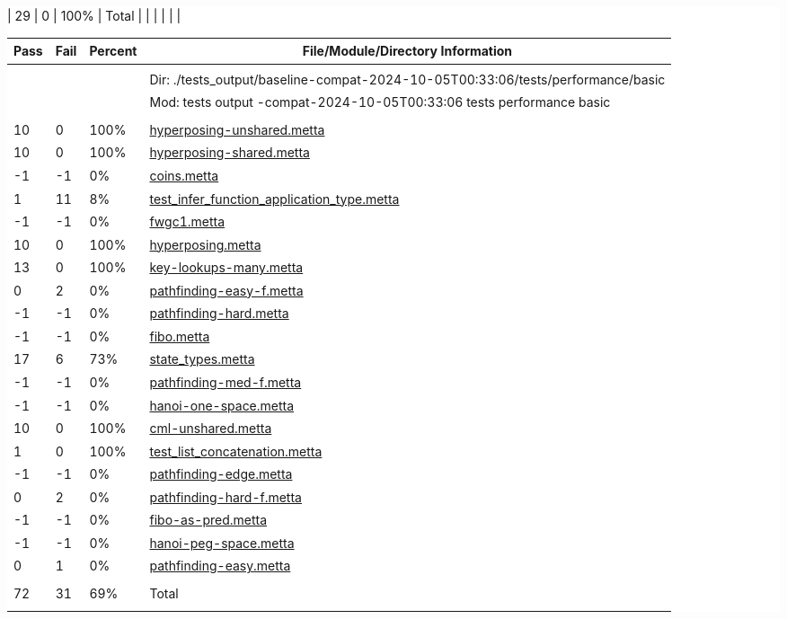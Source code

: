 |    29 |     0 |    100%  | Total                                                                          |
|       |       |          |                                                                                |


|  Pass |  Fail |  Percent | File/Module/Directory Information                                                                              |
|-------|-------|----------|----------------------------------------------------------------------------------------------------|
|       |       |          |                                                                                |
|       |       |          | Dir: ./tests_output/baseline-compat-2024-10-05T00:33:06/tests/performance/basic|
|       |       |          | Mod: tests output -compat-2024-10-05T00:33:06 tests performance basic          |
|       |       |          |                                                                                |
|    10 |     0 |    100%  | [hyperposing-unshared.metta](https://logicmoo.org/public/metta/reports/tests_output/baseline-compat-2024-10-05T00:33:06/tests/performance/basic/hyperposing-unshared.metta.html) |
|    10 |     0 |    100%  | [hyperposing-shared.metta](https://logicmoo.org/public/metta/reports/tests_output/baseline-compat-2024-10-05T00:33:06/tests/performance/basic/hyperposing-shared.metta.html) |
|    -1 |    -1 |      0%  | [coins.metta](https://logicmoo.org/public/metta/reports/tests_output/baseline-compat-2024-10-05T00:33:06/tests/performance/basic/coins.metta.html) |
|     1 |    11 |      8%  | [test_infer_function_application_type.metta](https://logicmoo.org/public/metta/reports/tests_output/baseline-compat-2024-10-05T00:33:06/tests/performance/basic/test_infer_function_application_type.metta.html) |
|    -1 |    -1 |      0%  | [fwgc1.metta](https://logicmoo.org/public/metta/reports/tests_output/baseline-compat-2024-10-05T00:33:06/tests/performance/basic/fwgc1.metta.html) |
|    10 |     0 |    100%  | [hyperposing.metta](https://logicmoo.org/public/metta/reports/tests_output/baseline-compat-2024-10-05T00:33:06/tests/performance/basic/hyperposing.metta.html) |
|    13 |     0 |    100%  | [key-lookups-many.metta](https://logicmoo.org/public/metta/reports/tests_output/baseline-compat-2024-10-05T00:33:06/tests/performance/basic/key-lookups-many.metta.html) |
|     0 |     2 |      0%  | [pathfinding-easy-f.metta](https://logicmoo.org/public/metta/reports/tests_output/baseline-compat-2024-10-05T00:33:06/tests/performance/basic/pathfinding-easy-f.metta.html) |
|    -1 |    -1 |      0%  | [pathfinding-hard.metta](https://logicmoo.org/public/metta/reports/tests_output/baseline-compat-2024-10-05T00:33:06/tests/performance/basic/pathfinding-hard.metta.html) |
|    -1 |    -1 |      0%  | [fibo.metta](https://logicmoo.org/public/metta/reports/tests_output/baseline-compat-2024-10-05T00:33:06/tests/performance/basic/fibo.metta.html) |
|    17 |     6 |     73%  | [state_types.metta](https://logicmoo.org/public/metta/reports/tests_output/baseline-compat-2024-10-05T00:33:06/tests/performance/basic/state_types.metta.html) |
|    -1 |    -1 |      0%  | [pathfinding-med-f.metta](https://logicmoo.org/public/metta/reports/tests_output/baseline-compat-2024-10-05T00:33:06/tests/performance/basic/pathfinding-med-f.metta.html) |
|    -1 |    -1 |      0%  | [hanoi-one-space.metta](https://logicmoo.org/public/metta/reports/tests_output/baseline-compat-2024-10-05T00:33:06/tests/performance/basic/hanoi-one-space.metta.html) |
|    10 |     0 |    100%  | [cml-unshared.metta](https://logicmoo.org/public/metta/reports/tests_output/baseline-compat-2024-10-05T00:33:06/tests/performance/basic/cml-unshared.metta.html) |
|     1 |     0 |    100%  | [test_list_concatenation.metta](https://logicmoo.org/public/metta/reports/tests_output/baseline-compat-2024-10-05T00:33:06/tests/performance/basic/test_list_concatenation.metta.html) |
|    -1 |    -1 |      0%  | [pathfinding-edge.metta](https://logicmoo.org/public/metta/reports/tests_output/baseline-compat-2024-10-05T00:33:06/tests/performance/basic/pathfinding-edge.metta.html) |
|     0 |     2 |      0%  | [pathfinding-hard-f.metta](https://logicmoo.org/public/metta/reports/tests_output/baseline-compat-2024-10-05T00:33:06/tests/performance/basic/pathfinding-hard-f.metta.html) |
|    -1 |    -1 |      0%  | [fibo-as-pred.metta](https://logicmoo.org/public/metta/reports/tests_output/baseline-compat-2024-10-05T00:33:06/tests/performance/basic/fibo-as-pred.metta.html) |
|    -1 |    -1 |      0%  | [hanoi-peg-space.metta](https://logicmoo.org/public/metta/reports/tests_output/baseline-compat-2024-10-05T00:33:06/tests/performance/basic/hanoi-peg-space.metta.html) |
|     0 |     1 |      0%  | [pathfinding-easy.metta](https://logicmoo.org/public/metta/reports/tests_output/baseline-compat-2024-10-05T00:33:06/tests/performance/basic/pathfinding-easy.metta.html) |
|       |       |          |                                                                                |
|    72 |    31 |     69%  | Total                                                                          |
|       |       |          |                                                                                |
